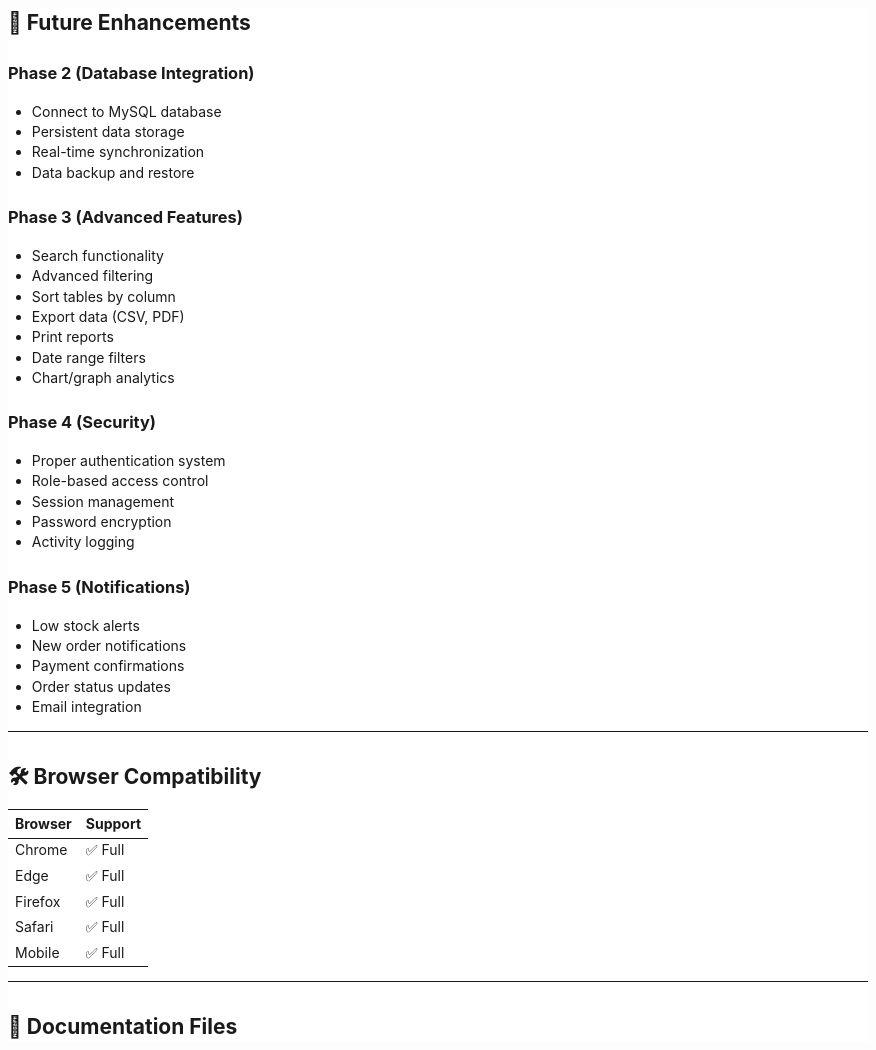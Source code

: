 
## 🔮 Future Enhancements

### Phase 2 (Database Integration)
- Connect to MySQL database
- Persistent data storage
- Real-time synchronization
- Data backup and restore

### Phase 3 (Advanced Features)
- Search functionality
- Advanced filtering
- Sort tables by column
- Export data (CSV, PDF)
- Print reports
- Date range filters
- Chart/graph analytics

### Phase 4 (Security)
- Proper authentication system
- Role-based access control
- Session management
- Password encryption
- Activity logging

### Phase 5 (Notifications)
- Low stock alerts
- New order notifications
- Payment confirmations
- Order status updates
- Email integration

---

## 🛠️ Browser Compatibility

| Browser | Support |
|---------|---------|
| Chrome  | ✅ Full |
| Edge    | ✅ Full |
| Firefox | ✅ Full |
| Safari  | ✅ Full |
| Mobile  | ✅ Full |

---

## 📄 Documentation Files
